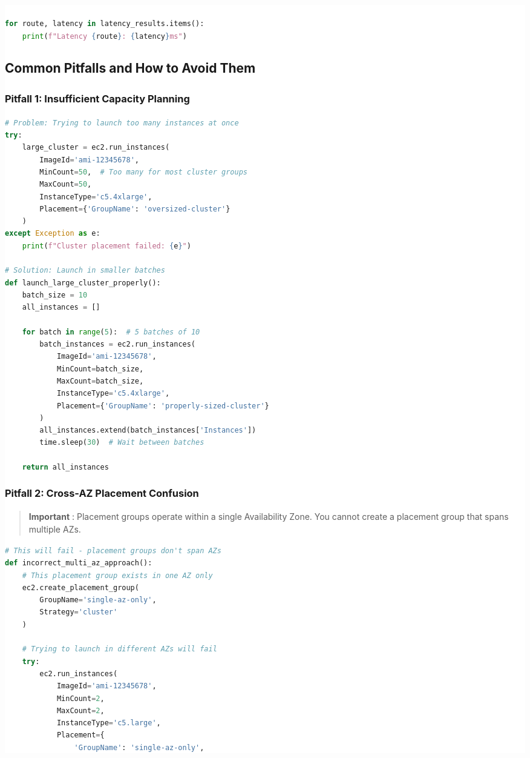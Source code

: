 ```python

for route, latency in latency_results.items():
    print(f"Latency {route}: {latency}ms")
```

## Common Pitfalls and How to Avoid Them

### Pitfall 1: Insufficient Capacity Planning

```python
# Problem: Trying to launch too many instances at once
try:
    large_cluster = ec2.run_instances(
        ImageId='ami-12345678',
        MinCount=50,  # Too many for most cluster groups
        MaxCount=50,
        InstanceType='c5.4xlarge',
        Placement={'GroupName': 'oversized-cluster'}
    )
except Exception as e:
    print(f"Cluster placement failed: {e}")
  
# Solution: Launch in smaller batches
def launch_large_cluster_properly():
    batch_size = 10
    all_instances = []
  
    for batch in range(5):  # 5 batches of 10
        batch_instances = ec2.run_instances(
            ImageId='ami-12345678',
            MinCount=batch_size,
            MaxCount=batch_size,
            InstanceType='c5.4xlarge',
            Placement={'GroupName': 'properly-sized-cluster'}
        )
        all_instances.extend(batch_instances['Instances'])
        time.sleep(30)  # Wait between batches
  
    return all_instances
```

### Pitfall 2: Cross-AZ Placement Confusion

> **Important** : Placement groups operate within a single Availability Zone. You cannot create a placement group that spans multiple AZs.

```python
# This will fail - placement groups don't span AZs
def incorrect_multi_az_approach():
    # This placement group exists in one AZ only
    ec2.create_placement_group(
        GroupName='single-az-only',
        Strategy='cluster'
    )
  
    # Trying to launch in different AZs will fail
    try:
        ec2.run_instances(
            ImageId='ami-12345678',
            MinCount=2,
            MaxCount=2,
            InstanceType='c5.large',
            Placement={
                'GroupName': 'single-az-only',
```